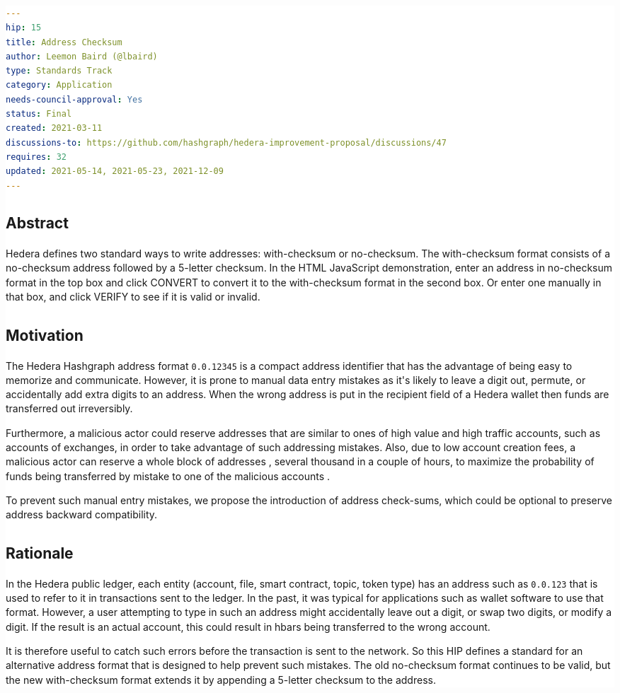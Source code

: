 ```yaml
---
hip: 15
title: Address Checksum
author: Leemon Baird (@lbaird)
type: Standards Track
category: Application
needs-council-approval: Yes
status: Final
created: 2021-03-11
discussions-to: https://github.com/hashgraph/hedera-improvement-proposal/discussions/47
requires: 32
updated: 2021-05-14, 2021-05-23, 2021-12-09
---
```


## Abstract

Hedera defines two standard ways to write addresses: with-checksum or no-checksum. The with-checksum format consists of a no-checksum address followed by a 5-letter checksum. In the HTML JavaScript demonstration, enter an address in no-checksum format in the top box and click CONVERT to convert it to the with-checksum format in the second box. Or enter one manually in that box, and click VERIFY to see if it is valid or invalid.

## Motivation

The Hedera Hashgraph address format `0.0.12345` is a compact address identifier that has the advantage of being easy to memorize and communicate. However, it is prone to manual data entry mistakes as it's likely to leave a digit out, permute, or accidentally add extra digits to an address. When the wrong address is put in the recipient field of a Hedera wallet then funds are transferred out irreversibly.

Furthermore, a malicious actor could reserve addresses that are similar to ones of high value and high traffic accounts, such as accounts of exchanges, in order to take advantage of such addressing mistakes. Also, due to low account creation fees, a malicious actor can reserve a whole block of addresses , several thousand in a couple of hours, to maximize the probability of funds being transferred by mistake to one of the malicious accounts .

To prevent such manual entry mistakes, we propose the introduction of address check-sums, which could be optional to preserve address backward compatibility.

## Rationale

In the Hedera public ledger, each entity (account, file, smart contract, topic, token type) has an address such as `0.0.123` that is used to refer to it in transactions sent to the ledger. In the past, it was typical for applications such as wallet software to use that format. However, a user attempting to type in such an address might accidentally leave out a digit, or swap two digits, or modify a digit. If the result is an actual account, this could result in hbars being transferred to the wrong account.

It is therefore useful to catch such errors before the transaction is sent to the network. So this HIP defines a standard for an alternative address format that is designed to help prevent such mistakes. The old no-checksum format continues to be valid, but the new with-checksum format extends it by appending a 5-letter checksum to the address.
